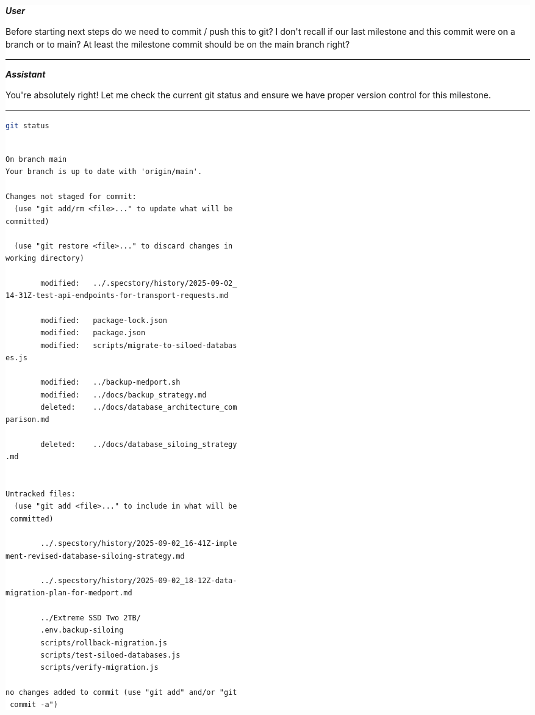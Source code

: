 
_**User**_

Before starting next steps do we need to commit / push this to git? I don't recall if our last milestone and this commit were on a branch or to main? At least the milestone commit should be on the main branch right?

---

_**Assistant**_

You're absolutely right! Let me check the current git status and ensure we have proper version control for this milestone.


---

```bash
git status
```

```

On branch main
Your branch is up to date with 'origin/main'.

Changes not staged for commit:
  (use "git add/rm <file>..." to update what will be
committed)

  (use "git restore <file>..." to discard changes in
working directory)

        modified:   ../.specstory/history/2025-09-02_
14-31Z-test-api-endpoints-for-transport-requests.md

        modified:   package-lock.json
        modified:   package.json
        modified:   scripts/migrate-to-siloed-databas
es.js

        modified:   ../backup-medport.sh
        modified:   ../docs/backup_strategy.md
        deleted:    ../docs/database_architecture_com
parison.md

        deleted:    ../docs/database_siloing_strategy
.md


Untracked files:
  (use "git add <file>..." to include in what will be
 committed)

        ../.specstory/history/2025-09-02_16-41Z-imple
ment-revised-database-siloing-strategy.md

        ../.specstory/history/2025-09-02_18-12Z-data-
migration-plan-for-medport.md

        ../Extreme SSD Two 2TB/
        .env.backup-siloing
        scripts/rollback-migration.js
        scripts/test-siloed-databases.js
        scripts/verify-migration.js

no changes added to commit (use "git add" and/or "git
 commit -a")
```